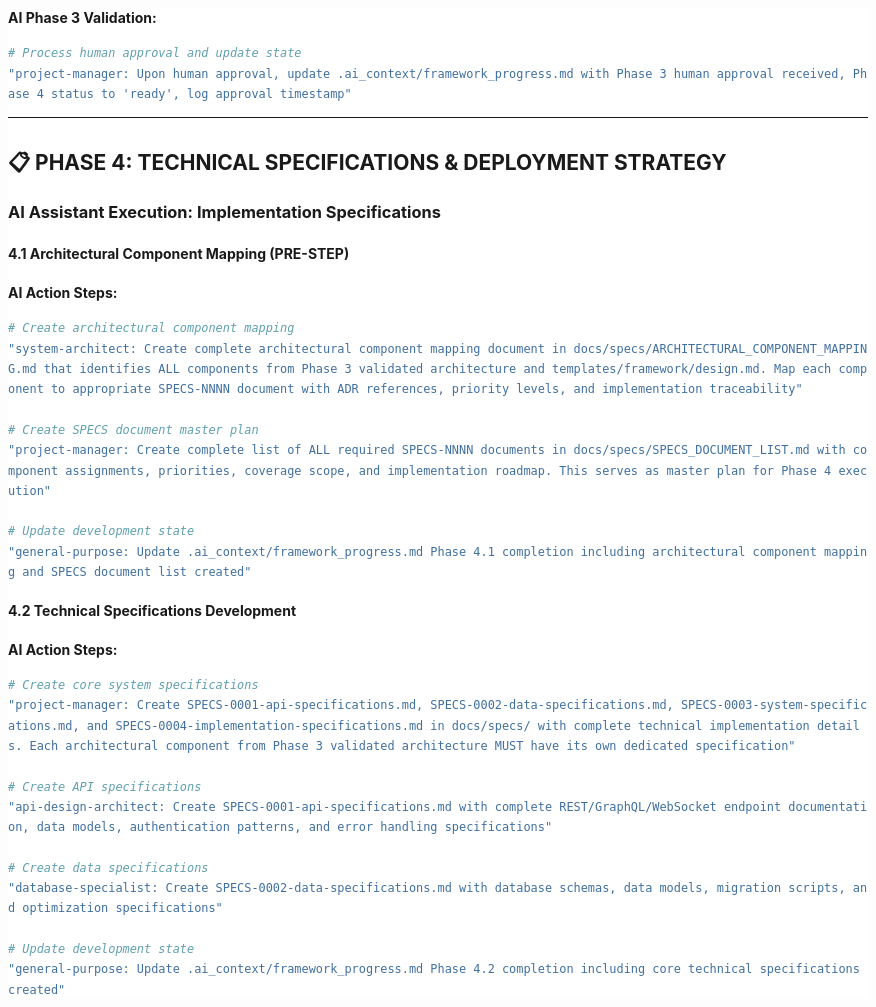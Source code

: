 **AI Phase 3 Validation:**
```bash
# Process human approval and update state
"project-manager: Upon human approval, update .ai_context/framework_progress.md with Phase 3 human approval received, Phase 4 status to 'ready', log approval timestamp"
```

---

## 📋 **PHASE 4: TECHNICAL SPECIFICATIONS & DEPLOYMENT STRATEGY**

### **AI Assistant Execution: Implementation Specifications**

#### **4.1 Architectural Component Mapping (PRE-STEP)**

**AI Action Steps:**
```bash
# Create architectural component mapping
"system-architect: Create complete architectural component mapping document in docs/specs/ARCHITECTURAL_COMPONENT_MAPPING.md that identifies ALL components from Phase 3 validated architecture and templates/framework/design.md. Map each component to appropriate SPECS-NNNN document with ADR references, priority levels, and implementation traceability"

# Create SPECS document master plan
"project-manager: Create complete list of ALL required SPECS-NNNN documents in docs/specs/SPECS_DOCUMENT_LIST.md with component assignments, priorities, coverage scope, and implementation roadmap. This serves as master plan for Phase 4 execution"

# Update development state
"general-purpose: Update .ai_context/framework_progress.md Phase 4.1 completion including architectural component mapping and SPECS document list created"
```

#### **4.2 Technical Specifications Development**

**AI Action Steps:**
```bash
# Create core system specifications
"project-manager: Create SPECS-0001-api-specifications.md, SPECS-0002-data-specifications.md, SPECS-0003-system-specifications.md, and SPECS-0004-implementation-specifications.md in docs/specs/ with complete technical implementation details. Each architectural component from Phase 3 validated architecture MUST have its own dedicated specification"

# Create API specifications
"api-design-architect: Create SPECS-0001-api-specifications.md with complete REST/GraphQL/WebSocket endpoint documentation, data models, authentication patterns, and error handling specifications"

# Create data specifications
"database-specialist: Create SPECS-0002-data-specifications.md with database schemas, data models, migration scripts, and optimization specifications"

# Update development state
"general-purpose: Update .ai_context/framework_progress.md Phase 4.2 completion including core technical specifications created"
```
